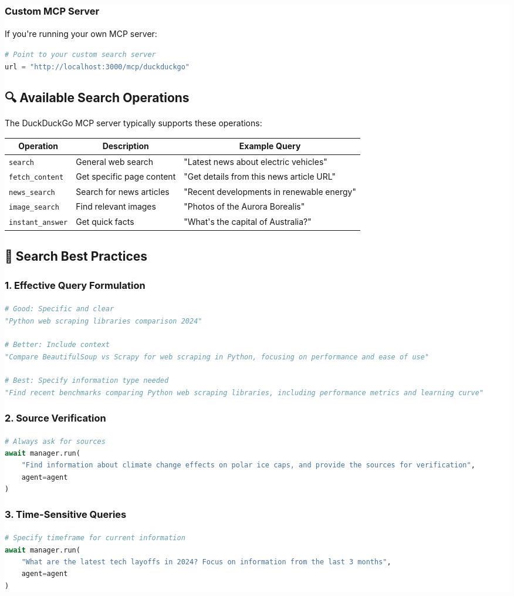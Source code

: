 ### Custom MCP Server

If you're running your own MCP server:

```python
# Point to your custom search server
url = "http://localhost:3000/mcp/duckduckgo"
```

## 🔍 Available Search Operations

The DuckDuckGo MCP server typically supports these operations:

| Operation | Description | Example Query |
|-----------|-------------|---------------|
| `search` | General web search | "Latest news about electric vehicles" |
| `fetch_content` | Get specific page content | "Get details from this news article URL" |
| `news_search` | Search for news articles | "Recent developments in renewable energy" |
| `image_search` | Find relevant images | "Photos of the Aurora Borealis" |
| `instant_answer` | Get quick facts | "What's the capital of Australia?" |

## 🎯 Search Best Practices

### 1. Effective Query Formulation
```python
# Good: Specific and clear
"Python web scraping libraries comparison 2024"

# Better: Include context
"Compare BeautifulSoup vs Scrapy for web scraping in Python, focusing on performance and ease of use"

# Best: Specify information type needed
"Find recent benchmarks comparing Python web scraping libraries, including performance metrics and learning curve"
```

### 2. Source Verification
```python
# Always ask for sources
await manager.run(
    "Find information about climate change effects on polar ice caps, and provide the sources for verification",
    agent=agent
)
```

### 3. Time-Sensitive Queries
```python
# Specify timeframe for current information
await manager.run(
    "What are the latest tech layoffs in 2024? Focus on information from the last 3 months",
    agent=agent
)
```
